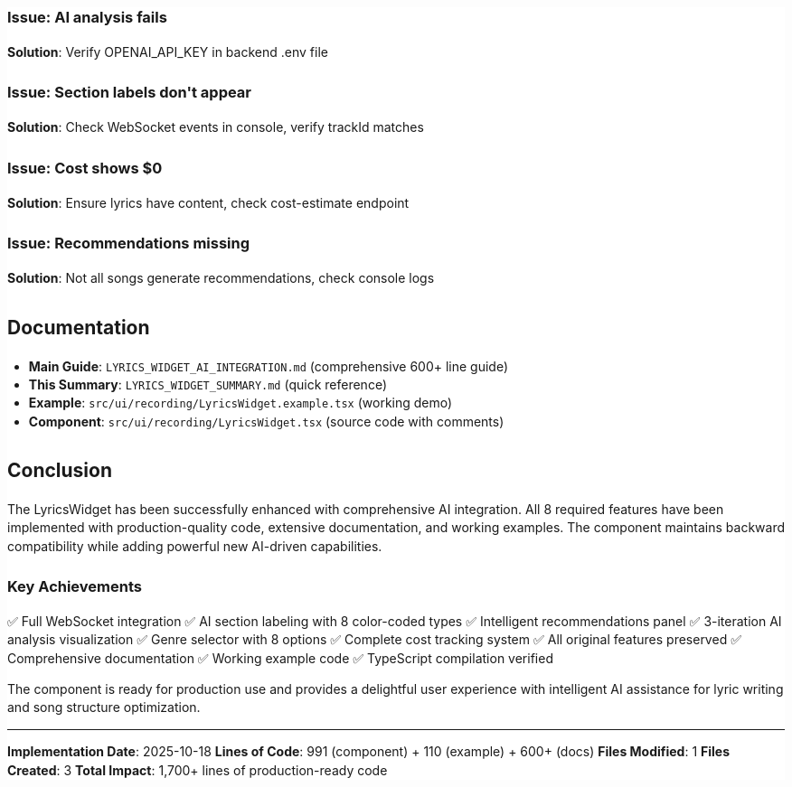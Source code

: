 ### Issue: AI analysis fails
**Solution**: Verify OPENAI_API_KEY in backend .env file

### Issue: Section labels don't appear
**Solution**: Check WebSocket events in console, verify trackId matches

### Issue: Cost shows $0
**Solution**: Ensure lyrics have content, check cost-estimate endpoint

### Issue: Recommendations missing
**Solution**: Not all songs generate recommendations, check console logs

## Documentation

- **Main Guide**: `LYRICS_WIDGET_AI_INTEGRATION.md` (comprehensive 600+ line guide)
- **This Summary**: `LYRICS_WIDGET_SUMMARY.md` (quick reference)
- **Example**: `src/ui/recording/LyricsWidget.example.tsx` (working demo)
- **Component**: `src/ui/recording/LyricsWidget.tsx` (source code with comments)

## Conclusion

The LyricsWidget has been successfully enhanced with comprehensive AI integration. All 8 required features have been implemented with production-quality code, extensive documentation, and working examples. The component maintains backward compatibility while adding powerful new AI-driven capabilities.

### Key Achievements
✅ Full WebSocket integration
✅ AI section labeling with 8 color-coded types
✅ Intelligent recommendations panel
✅ 3-iteration AI analysis visualization
✅ Genre selector with 8 options
✅ Complete cost tracking system
✅ All original features preserved
✅ Comprehensive documentation
✅ Working example code
✅ TypeScript compilation verified

The component is ready for production use and provides a delightful user experience with intelligent AI assistance for lyric writing and song structure optimization.

---

**Implementation Date**: 2025-10-18
**Lines of Code**: 991 (component) + 110 (example) + 600+ (docs)
**Files Modified**: 1
**Files Created**: 3
**Total Impact**: 1,700+ lines of production-ready code
